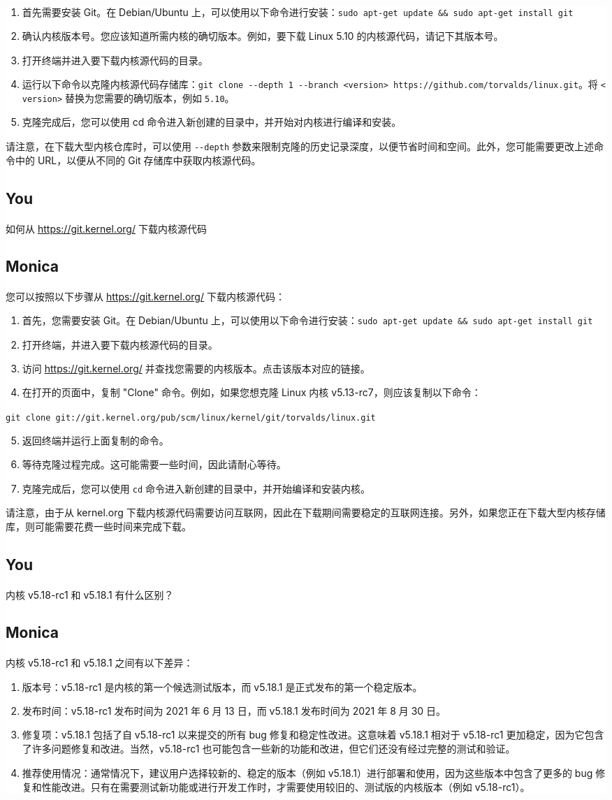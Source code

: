 1. 首先需要安装 Git。在 Debian/Ubuntu 上，可以使用以下命令进行安装：`sudo apt-get update && sudo apt-get install git`

2. 确认内核版本号。您应该知道所需内核的确切版本。例如，要下载 Linux 5.10 的内核源代码，请记下其版本号。

3. 打开终端并进入要下载内核源代码的目录。

4. 运行以下命令以克隆内核源代码存储库：`git clone --depth 1 --branch <version> https://github.com/torvalds/linux.git`。将 `<version>` 替换为您需要的确切版本，例如 `5.10`。

5. 克隆完成后，您可以使用 cd 命令进入新创建的目录中，并开始对内核进行编译和安装。

请注意，在下载大型内核仓库时，可以使用 `--depth` 参数来限制克隆的历史记录深度，以便节省时间和空间。此外，您可能需要更改上述命令中的 URL，以便从不同的 Git 存储库中获取内核源代码。

## You

如何从 https://git.kernel.org/ 下载内核源代码

## Monica

您可以按照以下步骤从 https://git.kernel.org/ 下载内核源代码：

1. 首先，您需要安装 Git。在 Debian/Ubuntu 上，可以使用以下命令进行安装：`sudo apt-get update && sudo apt-get install git`

2. 打开终端，并进入要下载内核源代码的目录。

3. 访问 https://git.kernel.org/ 并查找您需要的内核版本。点击该版本对应的链接。

4. 在打开的页面中，复制 "Clone" 命令。例如，如果您想克隆 Linux 内核 v5.13-rc7，则应该复制以下命令：

```
git clone git://git.kernel.org/pub/scm/linux/kernel/git/torvalds/linux.git
```

5. 返回终端并运行上面复制的命令。

6. 等待克隆过程完成。这可能需要一些时间，因此请耐心等待。

7. 克隆完成后，您可以使用 `cd` 命令进入新创建的目录中，并开始编译和安装内核。

请注意，由于从 kernel.org 下载内核源代码需要访问互联网，因此在下载期间需要稳定的互联网连接。另外，如果您正在下载大型内核存储库，则可能需要花费一些时间来完成下载。

## You

内核 v5.18-rc1 和 v5.18.1 有什么区别？

## Monica

内核 v5.18-rc1 和 v5.18.1 之间有以下差异：

1. 版本号：v5.18-rc1 是内核的第一个候选测试版本，而 v5.18.1 是正式发布的第一个稳定版本。

2. 发布时间：v5.18-rc1 发布时间为 2021 年 6 月 13 日，而 v5.18.1 发布时间为 2021 年 8 月 30 日。

3. 修复项：v5.18.1 包括了自 v5.18-rc1 以来提交的所有 bug 修复和稳定性改进。这意味着 v5.18.1 相对于 v5.18-rc1 更加稳定，因为它包含了许多问题修复和改进。当然，v5.18-rc1 也可能包含一些新的功能和改进，但它们还没有经过完整的测试和验证。

4. 推荐使用情况：通常情况下，建议用户选择较新的、稳定的版本（例如 v5.18.1）进行部署和使用，因为这些版本中包含了更多的 bug 修复和性能改进。只有在需要测试新功能或进行开发工作时，才需要使用较旧的、测试版的内核版本（例如 v5.18-rc1）。
